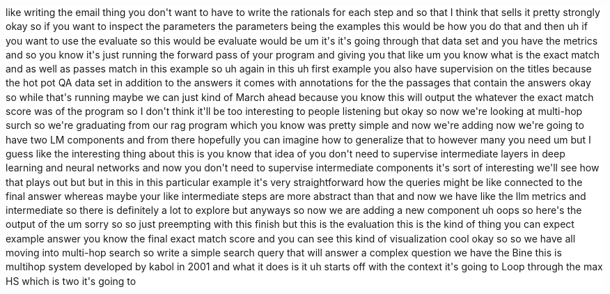 like writing the email thing you don't
want to have to write the rationals for
each step and so that I think that sells
it pretty strongly okay so if you want
to inspect the parameters the parameters
being the examples this would be how you
do that and then uh if you want to use
the evaluate so this would be evaluate
would be um it's it's going through that
data set and you have the metrics and so
you know it's just running the forward
pass of your program and giving you that
like um you know what is the exact match
and as well as passes match in this
example so uh again in this uh first
example you also have supervision on the
titles because the hot pot QA data set
in addition to the answers it comes with
annotations for the the passages that
contain the
answers okay so while that's running
maybe we can just kind of March ahead
because you know this will output the
whatever the exact match score was of
the program so I don't think it'll be
too interesting to people listening but
okay so now we're looking at multi-hop
surch so we're graduating from our rag
program which you know was pretty simple
and now we're adding now we're going to
have two LM components and from there
hopefully you can imagine how to
generalize that to however many you need
um but I guess like the interesting
thing about this is you know that idea
of you don't need to supervise
intermediate layers in deep learning and
neural networks and now you don't need
to supervise intermediate components
it's sort of interesting we'll see how
that plays out but but in this in this
particular example it's very
straightforward how the queries might be
like connected to the final answer
whereas maybe your like intermediate
steps are more abstract than that and
now we have like the llm metrics and
intermediate so there is definitely a
lot to explore but anyways so now we are
adding a new component uh oops so here's
the output of the um sorry so so just
preempting with this finish but this is
the evaluation this is the kind of thing
you can expect example answer you know
the final exact match score and you can
see this kind of visualization cool okay
so so we have all moving into multi-hop
search so write a simple search query
that will answer a complex question we
have the Bine this is multihop system
developed by kabol in 2001 and what it
does is it uh starts off with the
context it's going to Loop through the
max HS which is two it's going to